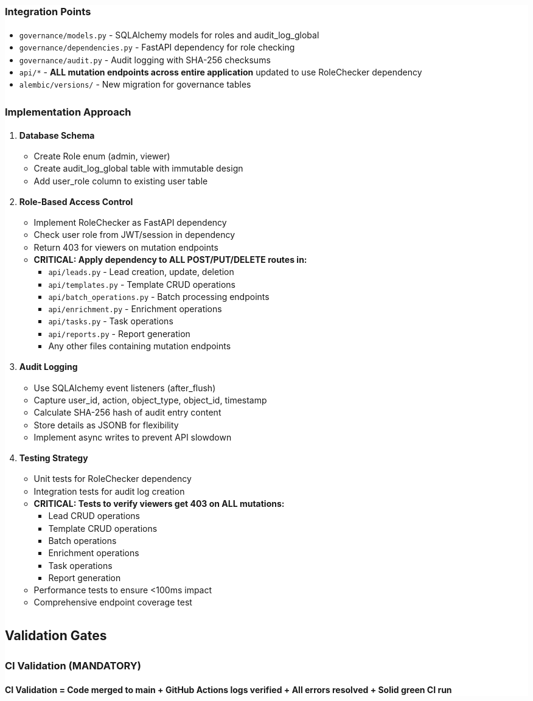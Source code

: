 ### Integration Points
- `governance/models.py` - SQLAlchemy models for roles and audit_log_global
- `governance/dependencies.py` - FastAPI dependency for role checking
- `governance/audit.py` - Audit logging with SHA-256 checksums
- `api/*` - **ALL mutation endpoints across entire application** updated to use RoleChecker dependency
- `alembic/versions/` - New migration for governance tables

### Implementation Approach
1. **Database Schema**
   - Create Role enum (admin, viewer)
   - Create audit_log_global table with immutable design
   - Add user_role column to existing user table

2. **Role-Based Access Control**
   - Implement RoleChecker as FastAPI dependency
   - Check user role from JWT/session in dependency
   - Return 403 for viewers on mutation endpoints
   - **CRITICAL: Apply dependency to ALL POST/PUT/DELETE routes in:**
     - `api/leads.py` - Lead creation, update, deletion
     - `api/templates.py` - Template CRUD operations
     - `api/batch_operations.py` - Batch processing endpoints
     - `api/enrichment.py` - Enrichment operations
     - `api/tasks.py` - Task operations
     - `api/reports.py` - Report generation
     - Any other files containing mutation endpoints

3. **Audit Logging**
   - Use SQLAlchemy event listeners (after_flush)
   - Capture user_id, action, object_type, object_id, timestamp
   - Calculate SHA-256 hash of audit entry content
   - Store details as JSONB for flexibility
   - Implement async writes to prevent API slowdown

4. **Testing Strategy**
   - Unit tests for RoleChecker dependency
   - Integration tests for audit log creation
   - **CRITICAL: Tests to verify viewers get 403 on ALL mutations:**
     - Lead CRUD operations
     - Template CRUD operations
     - Batch operations
     - Enrichment operations
     - Task operations
     - Report generation
   - Performance tests to ensure <100ms impact
   - Comprehensive endpoint coverage test

## Validation Gates

### CI Validation (MANDATORY)
**CI Validation = Code merged to main + GitHub Actions logs verified + All errors resolved + Solid green CI run**
